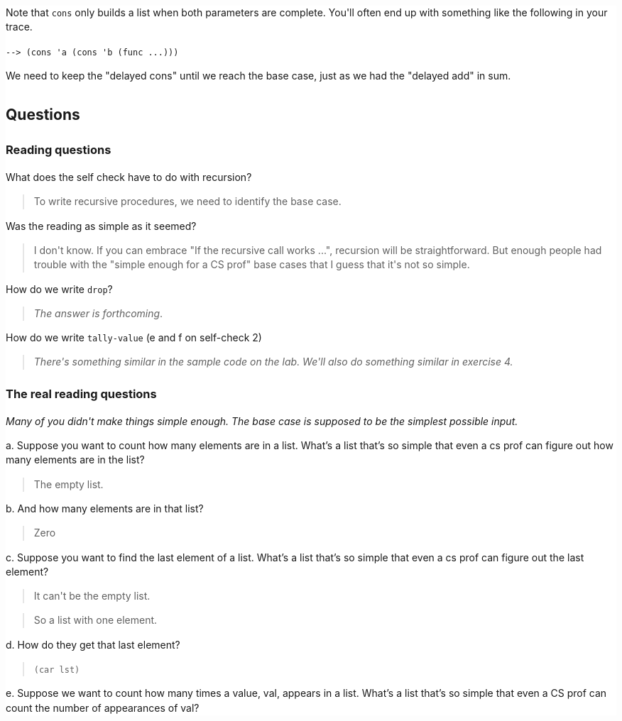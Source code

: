 Note that `cons` only builds a list when both parameters are complete.
You'll often end up with something like the following in your trace.

```
--> (cons 'a (cons 'b (func ...)))
```

We need to keep the "delayed cons" until we reach the base case, just
as we had the "delayed add" in sum.

Questions
---------

### Reading questions

What does the self check have to do with recursion?

> To write recursive procedures, we need to identify the base case.

Was the reading as simple as it seemed?

> I don't know.  If you can embrace "If the recursive call works ...",
  recursion will be straightforward.  But enough people had trouble with
  the "simple enough for a CS prof" base cases that I guess that it's not
  so simple.

How do we write `drop`?

> _The answer is forthcoming_.

How do we write `tally-value` (e and f on self-check 2)

> _There's something similar in the sample code on the lab.
  We'll also do something similar in exercise 4._

### The real reading questions

_Many of you didn't make things simple enough.  The base case is supposed to be the simplest possible input._

a. Suppose you want to count how many elements are in a list. What’s a list that’s so simple that even a cs prof can figure out how many elements are in the list?

> The empty list.

b. And how many elements are in that list?

> Zero

c. Suppose you want to find the last element of a list. What’s a list that’s so simple that even a cs prof can figure out the last element?

> It can't be the empty list.

> So a list with one element.

d. How do they get that last element?

> `(car lst)`

e. Suppose we want to count how many times a value, val, appears in a list. What’s a list that’s so simple that even a CS prof can count the number of appearances of val?
